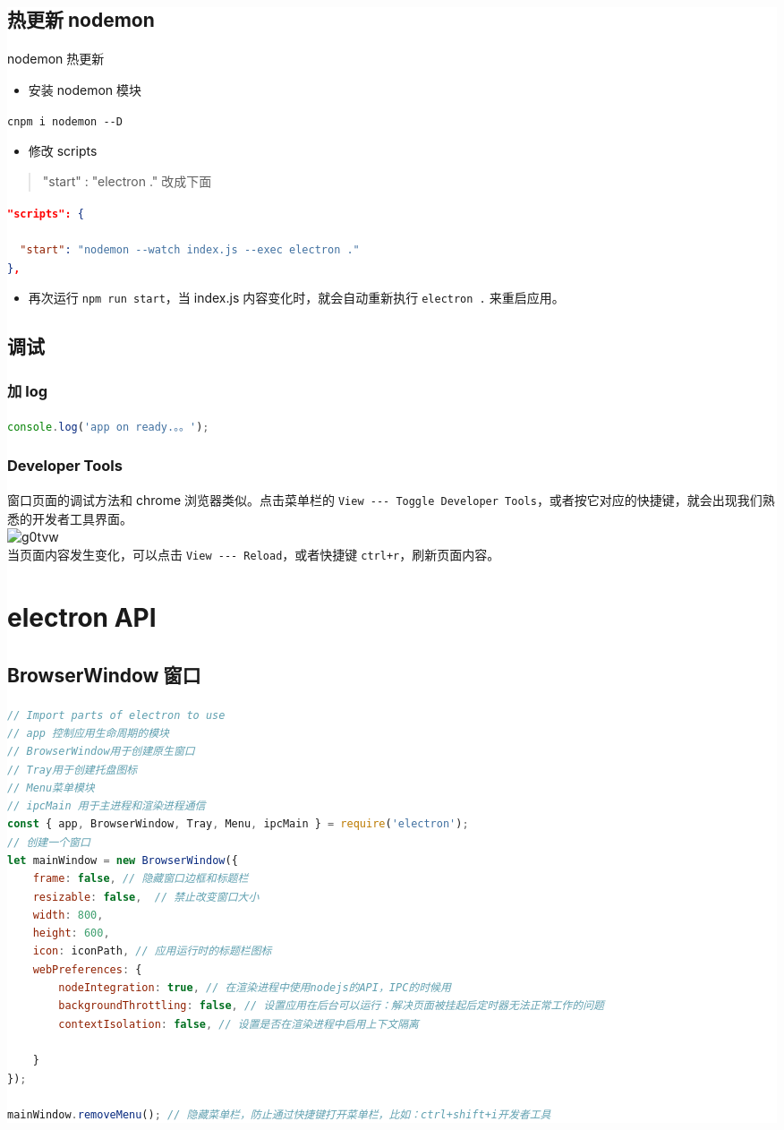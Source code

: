 ## 热更新 nodemon

nodemon 热更新

- 安装 nodemon 模块

```shell
cnpm i nodemon --D
```

- 修改 scripts

> "start" : "electron ." 改成下面

```json
"scripts": {
  
  "start": "nodemon --watch index.js --exec electron ."
},
```

- 再次运行 `npm run start`，当 index.js 内容变化时，就会自动重新执行 `electron .` 来重启应用。

## 调试

### 加 log

```javascript
console.log('app on ready.。。');
```

### Developer Tools

窗口页面的调试方法和 chrome 浏览器类似。点击菜单栏的 `View --- Toggle Developer Tools`，或者按它对应的快捷键，就会出现我们熟悉的开发者工具界面。<br>![g0tvw](https://raw.githubusercontent.com/hacket/ObsidianOSS/master/obsidian/g0tvw.png)<br>当页面内容发生变化，可以点击 `View --- Reload`，或者快捷键 `ctrl+r`，刷新页面内容。

# electron API

## BrowserWindow 窗口

```javascript
// Import parts of electron to use
// app 控制应用生命周期的模块
// BrowserWindow用于创建原生窗口
// Tray用于创建托盘图标
// Menu菜单模块
// ipcMain 用于主进程和渲染进程通信
const { app, BrowserWindow, Tray, Menu, ipcMain } = require('electron');
// 创建一个窗口
let mainWindow = new BrowserWindow({
    frame: false, // 隐藏窗口边框和标题栏
    resizable: false,  // 禁止改变窗口大小
    width: 800,
    height: 600,
    icon: iconPath, // 应用运行时的标题栏图标
    webPreferences: {
        nodeIntegration: true, // 在渲染进程中使用nodejs的API，IPC的时候用
        backgroundThrottling: false, // 设置应用在后台可以运行：解决页面被挂起后定时器无法正常工作的问题
        contextIsolation: false, // 设置是否在渲染进程中启用上下文隔离

    }
});

mainWindow.removeMenu(); // 隐藏菜单栏，防止通过快捷键打开菜单栏，比如：ctrl+shift+i开发者工具
```